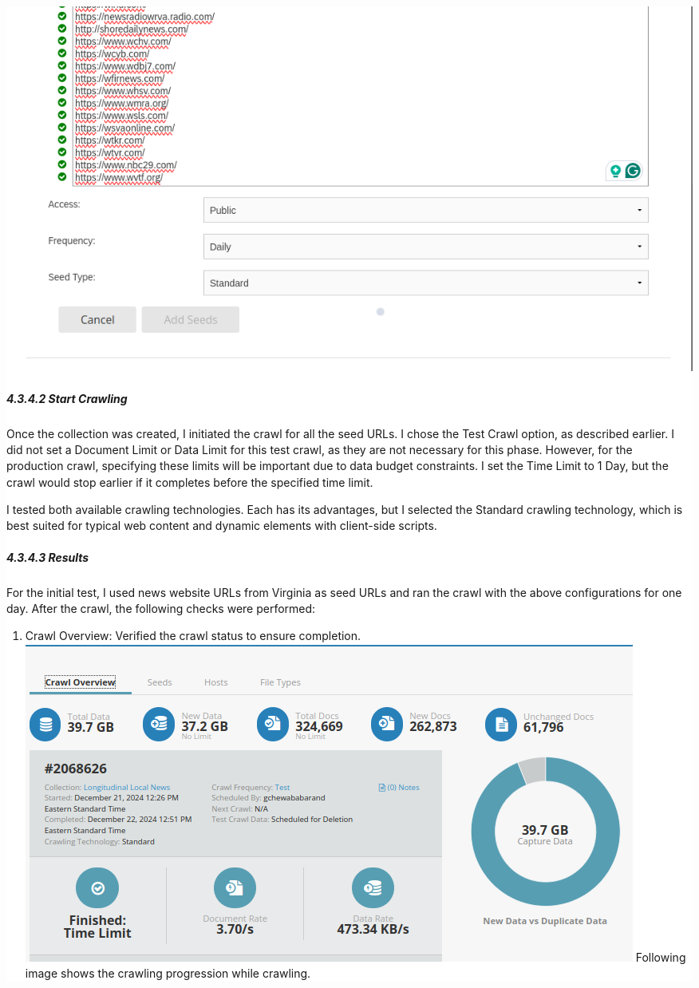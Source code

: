 ![\label{fig:archive-it}](img/create-collection.png)

##### 4.3.4.2 Start Crawling

Once the collection was created, I initiated the crawl for all the seed URLs. I chose the Test Crawl option, as described earlier. I did not set a Document Limit or Data Limit for this test crawl, as they are not necessary for this phase. However, for the production crawl, specifying these limits will be important due to data budget constraints. I set the Time Limit to 1 Day, but the crawl would stop earlier if it completes before the specified time limit.

I tested both available crawling technologies. Each has its advantages, but I selected the Standard crawling technology, which is best suited for typical web content and dynamic elements with client-side scripts.

##### 4.3.4.3 Results
For the initial test, I used news website URLs from Virginia as seed URLs and ran the crawl with the above configurations for one day. After the crawl, the following checks were performed:

1. Crawl Overview: Verified the crawl status to ensure completion.
   ![\label{fig:overview-report}](img/overview-report.png)
   Following image shows the crawling progression while crawling.